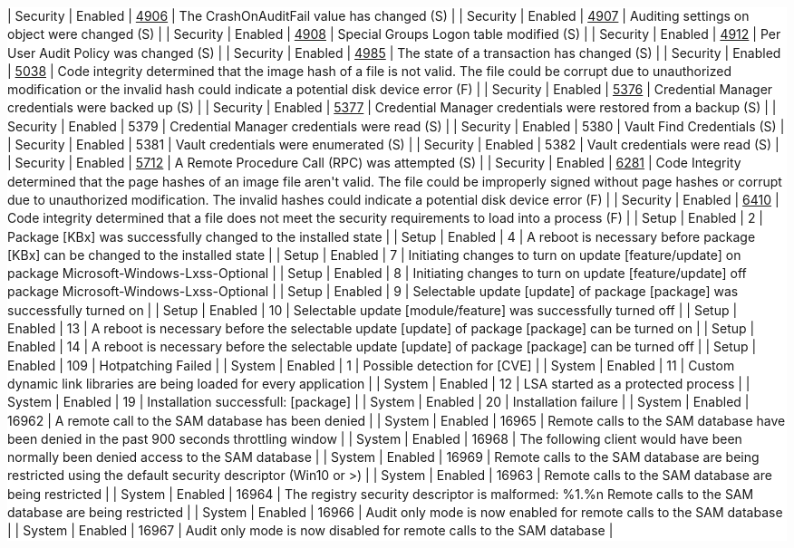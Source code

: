 | Security | Enabled | [4906](https://learn.microsoft.com/en-us/windows/security/threat-protection/auditing/event-4906) | The CrashOnAuditFail value has changed (S) |
| Security | Enabled | [4907](https://learn.microsoft.com/en-us/windows/security/threat-protection/auditing/event-4907) | Auditing settings on object were changed (S) |
| Security | Enabled | [4908](https://learn.microsoft.com/en-us/windows/security/threat-protection/auditing/event-4906) | Special Groups Logon table modified (S) |
| Security | Enabled | [4912](https://learn.microsoft.com/en-us/windows/security/threat-protection/auditing/event-4912) | Per User Audit Policy was changed (S) |
| Security | Enabled | [4985](https://learn.microsoft.com/en-us/windows/security/threat-protection/auditing/event-4985) | The state of a transaction has changed (S) |
| Security | Enabled | [5038](https://learn.microsoft.com/en-us/windows/security/threat-protection/auditing/event-5038) | Code integrity determined that the image hash of a file is not valid. The file could be corrupt due to unauthorized modification or the invalid hash could indicate a potential disk device error (F) |
| Security | Enabled | [5376](https://learn.microsoft.com/en-us/windows/security/threat-protection/auditing/event-5376) | Credential Manager credentials were backed up (S) |
| Security | Enabled | [5377](https://learn.microsoft.com/en-us/windows/security/threat-protection/auditing/event-5377) | Credential Manager credentials were restored from a backup (S) |
| Security | Enabled | 5379		   | Credential Manager credentials were read (S) |
| Security | Enabled | 5380		   | Vault Find Credentials (S) |
| Security | Enabled | 5381		   | Vault credentials were enumerated (S) |
| Security | Enabled | 5382		   | Vault credentials were read (S) |
| Security | Enabled | [5712](https://learn.microsoft.com/en-us/windows/security/threat-protection/auditing/event-5712) | A Remote Procedure Call (RPC) was attempted (S) |
| Security | Enabled | [6281](https://learn.microsoft.com/en-us/windows/security/threat-protection/auditing/event-6281) | Code Integrity determined that the page hashes of an image file aren't valid. The file could be improperly signed without page hashes or corrupt due to unauthorized modification. The invalid hashes could indicate a potential disk device error (F) |
| Security | Enabled | [6410](https://learn.microsoft.com/en-us/windows/security/threat-protection/auditing/event-6410) | Code integrity determined that a file does not meet the security requirements to load into a process (F) |
| Setup | Enabled | 2   | Package [KBx] was successfully changed to the installed state |
| Setup | Enabled | 4   | A reboot is necessary before package [KBx] can be changed to the installed state |
| Setup | Enabled | 7   | Initiating changes to turn on update [feature/update] on package Microsoft-Windows-Lxss-Optional |
| Setup | Enabled | 8   | Initiating changes to turn on update [feature/update] off package Microsoft-Windows-Lxss-Optional |
| Setup | Enabled | 9   | Selectable update [update] of package [package] was successfully turned on |
| Setup | Enabled | 10  | Selectable update [module/feature] was successfully turned off |
| Setup | Enabled | 13  | A reboot is necessary before the selectable update [update] of package [package] can be turned on |
| Setup | Enabled | 14  | A reboot is necessary before the selectable update [update] of package [package] can be turned off |
| Setup | Enabled | 109 | Hotpatching Failed |
| System | Enabled | 1     | Possible detection for [CVE] |
| System | Enabled | 11    | Custom dynamic link libraries are being loaded for every application |
| System | Enabled | 12    | LSA started as a protected process |
| System | Enabled | 19    | Installation successfull: [package] |
| System | Enabled | 20    | Installation failure |
| System | Enabled | 16962 | A remote call to the SAM database has been denied |
| System | Enabled | 16965 | Remote calls to the SAM database have been denied in the past 900 seconds throttling window |
| System | Enabled | 16968 | The following client would have been normally been denied access to the SAM database |
| System | Enabled | 16969 | Remote calls to the SAM database are being restricted using the default security descriptor (Win10 or >) |
| System | Enabled | 16963 | Remote calls to the SAM database are being restricted |
| System | Enabled | 16964 | The registry security descriptor is malformed: %1.%n Remote calls to the SAM database are being restricted |
| System | Enabled | 16966 | Audit only mode is now enabled for remote calls to the SAM database |
| System | Enabled | 16967 | Audit only mode is now disabled for remote calls to the SAM database |